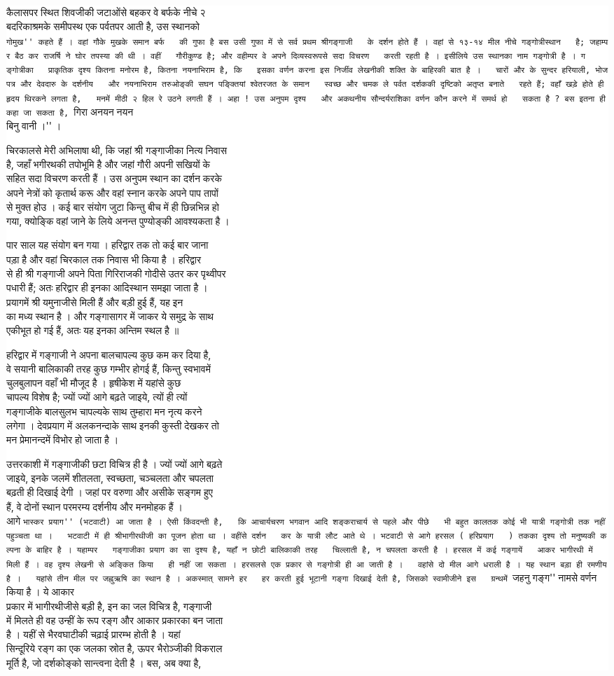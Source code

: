कैलासपर स्थित शिवजीकी जटाओंसे बहकर वे बर्फके नीचे २  
बदरिकाश्रमके समीपस्थ एक पर्वतपर आती है, उस स्थानको  
``गोमुख'' कहते हैं । वहां गौके मुखके समान बर्फ  
की गुफा है बस उसी गुफा में से सर्व प्रथम श्रीगङ्गाजी  
के दर्शन होते हैं । वहां से १३-१४ मील नीचे गङ्गोत्रीस्थान  
है; जहाम्पर बैठ कर राजर्षि ने घोर तपस्या की थी । वहीं  
गौरीकुण्ड है; और वहीम्पर वे अपने दिव्यस्वरूपसे सदा विचरण  
करती रहती है । इसीलिये उस स्थानका नाम गङ्गोत्री है । गङ्गोत्रीका  
प्राकृतिक दृश्य कितना मनोरम है, कितना नयनाभिराम है, कि  
इसका वर्णन करना इस निर्जीव लेखनीकी शक्ति के बाहिरकी बात है ।  
चारों और के सुन्दर हरियाली, भोजपत्र और देवदारु के दर्शनीय  
और नयनाभिराम तरुओङ्की सघन पङ्क्तियां श्वेतरजत के समान  
स्वच्छ और चमक ले पर्वत दर्शककी दृष्टिको अतृप्त बनाते  
रहते हैं; वहाँ खड़े होते ही हृदय थिरकने लगता है,  
मनमें मीठी २ हिल रे उठने लगती हैं । अहा ! उस अनुपम दृश्य  
और अकथनीय सौन्दर्यराशिका वर्णन कौन करने में समर्थ हो  
सकता है ? बस इतना ही कहा जा सकता है, ``गिरा अनयन नयन  
बिनु वानी ।'' ।  
  
चिरकालसे मेरी अभिलाषा थी, कि जहां श्री गङ्गाजीका नित्य निवास  
है, जहाँ भगीरथकी तपोभूमि है और जहां गौरी अपनी सखियों के  
सहित सदा विचरण करती हैं । उस अनुपम स्थान का दर्शन करके  
अपने नेत्रों को कृतार्थ करू और वहां स्नान करके अपने पाप तापों  
से मुक्त होउ । कई बार संयोग जुटा किन्तु बीच में ही छिन्नभिन्न हो  
गया, क्योङ्कि वहां जाने के लिये अनन्त पुण्योङ्की आवश्यकता है ।  
  
पार साल यह संयोग बन गया । हरिद्वार तक तो कई बार जाना  
पड़ा है और वहां चिरकाल तक निवास भी किया है । हरिद्वार  
से ही श्री गङ्गाजी अपने पिता गिरिराजकी गोदीसे उतर कर पृथ्वीपर  
पधारी हैं; अतः हरिद्वार ही इनका आदिस्थान समझा जाता है ।  
प्रयागमें श्री यमुनाजीसे मिली हैं और बड़ी हुई हैं, यह इन  
का मध्य स्थान है । और गङ्गासागर में जाकर ये समुद्र के साथ  
एकीभूत हो गई हैं, अतः यह इनका अन्तिम स्थल है ॥  
  
हरिद्वार में गङ्गाजी ने अपना बालचापल्य कुछ कम कर दिया है,  
वे सयानी बालिकाकी तरह कुछ गम्भीर होगई हैं, किन्तु स्वभावमें  
चुलबुलापन वहाँ भी मौजूद है । हृषीकेश में यहांसे कुछ  
चापल्य विशेष है; ज्यों ज्यों आगे बढ़ते जाइये, त्यों ही त्यों  
गङ्गाजीके बालसुलभ चापल्यके साथ तुम्हारा मन नृत्य करने  
लगेगा । देवप्रयाग में अलकनन्दाके साथ इनकी कुस्ती देखकर तो  
मन प्रेमानन्दमें विभोर हो जाता है ।  
  
उत्तरकाशी में गङ्गाजीकी छटा विचित्र ही है । ज्यों ज्यों आगे बढ़ते  
जाइये, इनके जलमें शीतलता, स्वच्छता, चञ्चलता और चपलता  
बढ़ती ही दिखाई देगी । जहां पर वरुणा और असीके सङ्गम हुए  
हैं, वे दोनों स्थान परमरम्य दर्शनीय और मनमोहक हैं ।  
आगे ``भास्कर प्रयाग'' (भटवाटी) आ जाता है । ऐसी किंवदन्ती है,  
कि आचार्यचरण भगवान आदि शङ्कराचार्य से पहले और पीछे  
भी बहुत कालतक कोई भी यात्री गङ्गोत्री तक नहीं पहुञ्चता था ।  
भटवाटी में ही श्रीभागीरथीजी का पूजन होता था । वहींसे दर्शन  
कर के यात्री लौट आते थे । भटवाटी से आगे हरसल ( हरिप्रयाग  
) तकका दृश्य तो मनुष्यकी कल्पना के बाहिर है । यहाम्पर  
गङ्गाजीका प्रयाग का सा दृश्य है, यहाँ न छोटी बालिकाकी तरह  
चिल्लाती है, न चपलता करती है । हरसल में कई गङ्गायें  
आकर भागीरथी में मिली हैं । वह दृश्य लेखनी से अङ्कित किया  
ही नहीं जा सकता । हरसलसे एक प्रकार से गङ्गोत्री ही आ जाती है ।  
वहांसे दो मील आगे धराली है । यह स्थान बड़ा ही रमणीय है ।  
यहांसे तीन मील पर जह्नुऋषि का स्थान है । अकस्मात् सामने हर  
हर करती हुई भूटानी गङ्गा दिखाई देती है, जिसको स्वामीजीने इस  
ग्रन्थमें ``जहनु गङ्ग'' नामसे वर्णन किया है । ये आकार  
प्रकार में भागीरथीजीसे बड़ी है, इन का जल विचित्र है, गङ्गाजी  
में मिलते ही वह उन्हीं के रूप रङ्ग और आकार प्रकारका बन जाता  
है । यहीं से भैरवघाटीकी चढ़ाई प्रारम्भ होती है । यहां  
सिन्दूरिये रङ्ग का एक जलका स्रोत है, ऊपर भैरोञ्जीकी विकराल  
मूर्ति है, जो दर्शकोङ्को सान्त्वना देती है । बस, अब क्या है,  